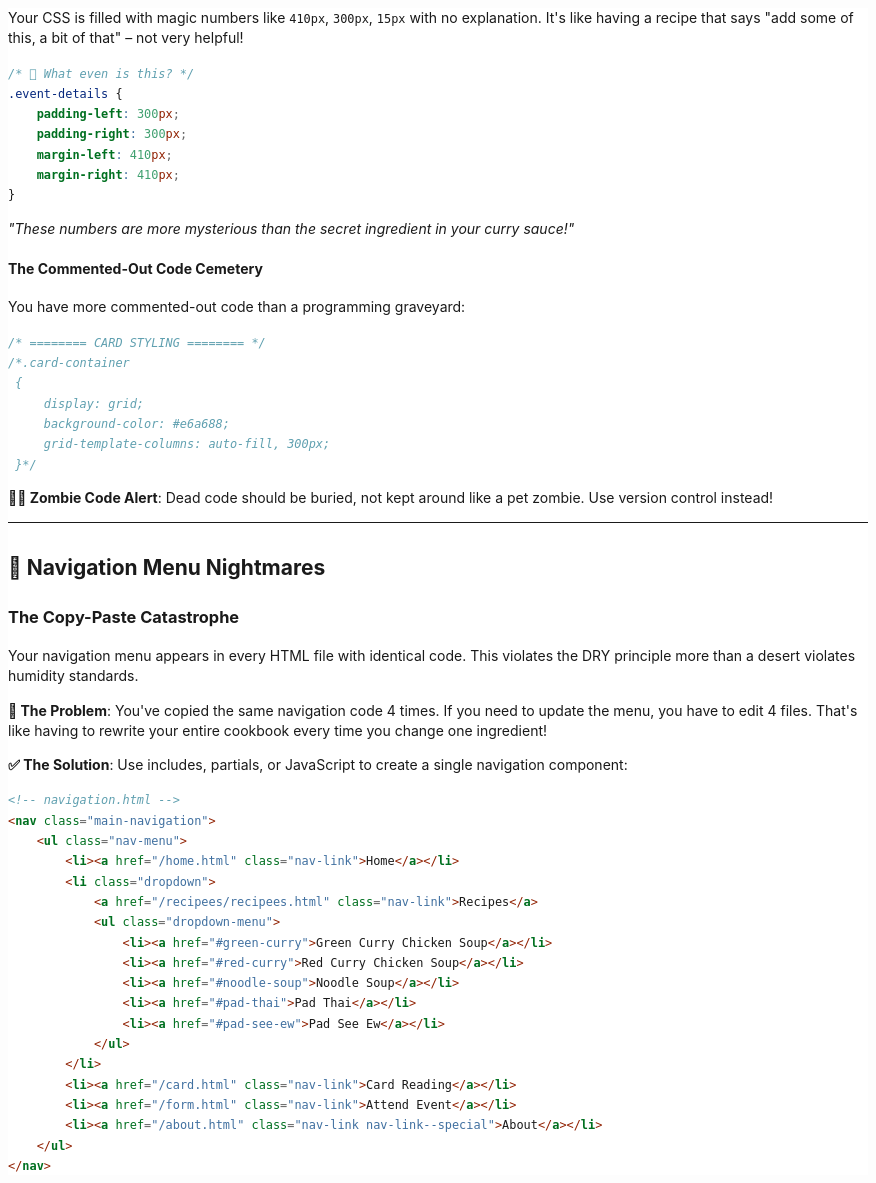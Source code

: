Your CSS is filled with magic numbers like `410px`, `300px`, `15px` with no explanation. It's like having a recipe that says "add some of this, a bit of that" – not very helpful!

```css
/* 🚨 What even is this? */
.event-details {
    padding-left: 300px;
    padding-right: 300px;
    margin-left: 410px;
    margin-right: 410px;
}
```

*"These numbers are more mysterious than the secret ingredient in your curry sauce!"*

#### **The Commented-Out Code Cemetery**

You have more commented-out code than a programming graveyard:

```css
/* ======== CARD STYLING ======== */
/*.card-container
 {
     display: grid;
     background-color: #e6a688;
     grid-template-columns: auto-fill, 300px;
 }*/
```

**🧟‍♂️ Zombie Code Alert**: Dead code should be buried, not kept around like a pet zombie. Use version control instead!

---

## 🧭 **Navigation Menu Nightmares**

### **The Copy-Paste Catastrophe**

Your navigation menu appears in every HTML file with identical code. This violates the DRY principle more than a desert violates humidity standards.

**🔄 The Problem**: You've copied the same navigation code 4 times. If you need to update the menu, you have to edit 4 files. That's like having to rewrite your entire cookbook every time you change one ingredient!

**✅ The Solution**: Use includes, partials, or JavaScript to create a single navigation component:

```html
<!-- navigation.html -->
<nav class="main-navigation">
    <ul class="nav-menu">
        <li><a href="/home.html" class="nav-link">Home</a></li>
        <li class="dropdown">
            <a href="/recipees/recipees.html" class="nav-link">Recipes</a>
            <ul class="dropdown-menu">
                <li><a href="#green-curry">Green Curry Chicken Soup</a></li>
                <li><a href="#red-curry">Red Curry Chicken Soup</a></li>
                <li><a href="#noodle-soup">Noodle Soup</a></li>
                <li><a href="#pad-thai">Pad Thai</a></li>
                <li><a href="#pad-see-ew">Pad See Ew</a></li>
            </ul>
        </li>
        <li><a href="/card.html" class="nav-link">Card Reading</a></li>
        <li><a href="/form.html" class="nav-link">Attend Event</a></li>
        <li><a href="/about.html" class="nav-link nav-link--special">About</a></li>
    </ul>
</nav>
```
